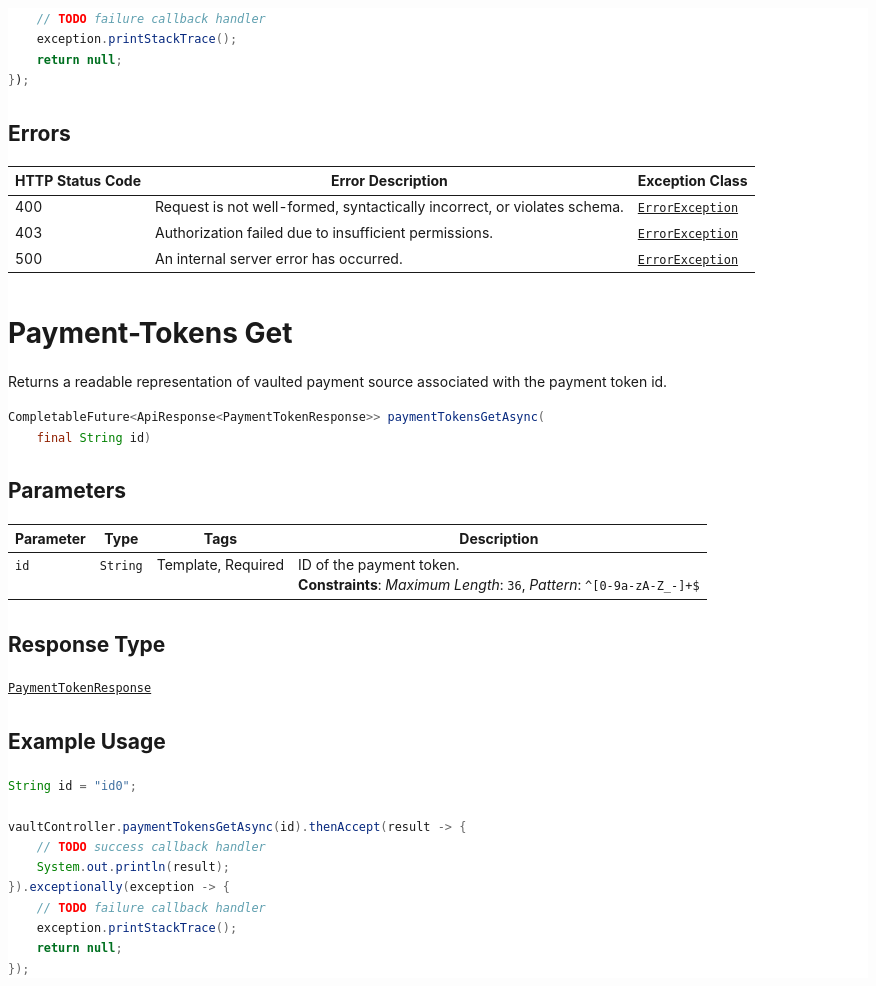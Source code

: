 ```java
    // TODO failure callback handler
    exception.printStackTrace();
    return null;
});
```

## Errors

| HTTP Status Code | Error Description | Exception Class |
|  --- | --- | --- |
| 400 | Request is not well-formed, syntactically incorrect, or violates schema. | [`ErrorException`](../../doc/models/error-exception.md) |
| 403 | Authorization failed due to insufficient permissions. | [`ErrorException`](../../doc/models/error-exception.md) |
| 500 | An internal server error has occurred. | [`ErrorException`](../../doc/models/error-exception.md) |


# Payment-Tokens Get

Returns a readable representation of vaulted payment source associated with the payment token id.

```java
CompletableFuture<ApiResponse<PaymentTokenResponse>> paymentTokensGetAsync(
    final String id)
```

## Parameters

| Parameter | Type | Tags | Description |
|  --- | --- | --- | --- |
| `id` | `String` | Template, Required | ID of the payment token.<br>**Constraints**: *Maximum Length*: `36`, *Pattern*: `^[0-9a-zA-Z_-]+$` |

## Response Type

[`PaymentTokenResponse`](../../doc/models/payment-token-response.md)

## Example Usage

```java
String id = "id0";

vaultController.paymentTokensGetAsync(id).thenAccept(result -> {
    // TODO success callback handler
    System.out.println(result);
}).exceptionally(exception -> {
    // TODO failure callback handler
    exception.printStackTrace();
    return null;
});
```
